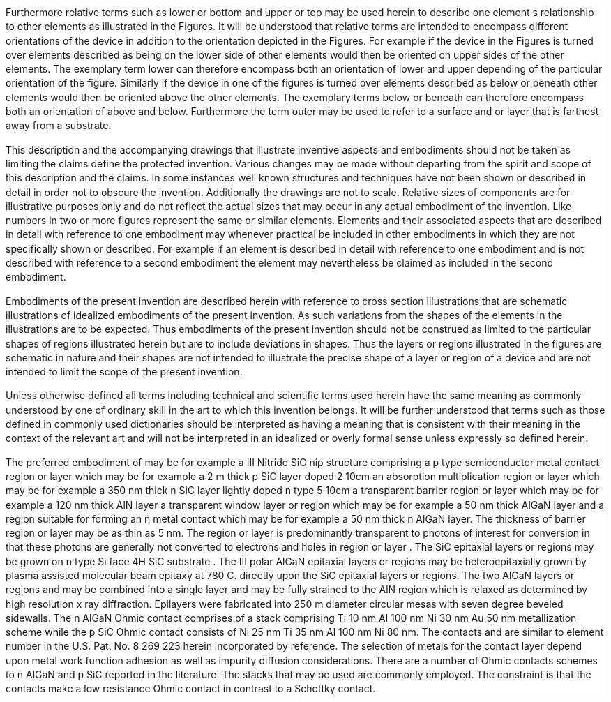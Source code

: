 Furthermore relative terms such as lower or bottom and upper or top may be used herein to describe one element s relationship to other elements as illustrated in the Figures. It will be understood that relative terms are intended to encompass different orientations of the device in addition to the orientation depicted in the Figures. For example if the device in the Figures is turned over elements described as being on the lower side of other elements would then be oriented on upper sides of the other elements. The exemplary term lower can therefore encompass both an orientation of lower and upper depending of the particular orientation of the figure. Similarly if the device in one of the figures is turned over elements described as below or beneath other elements would then be oriented above the other elements. The exemplary terms below or beneath can therefore encompass both an orientation of above and below. Furthermore the term outer may be used to refer to a surface and or layer that is farthest away from a substrate.

This description and the accompanying drawings that illustrate inventive aspects and embodiments should not be taken as limiting the claims define the protected invention. Various changes may be made without departing from the spirit and scope of this description and the claims. In some instances well known structures and techniques have not been shown or described in detail in order not to obscure the invention. Additionally the drawings are not to scale. Relative sizes of components are for illustrative purposes only and do not reflect the actual sizes that may occur in any actual embodiment of the invention. Like numbers in two or more figures represent the same or similar elements. Elements and their associated aspects that are described in detail with reference to one embodiment may whenever practical be included in other embodiments in which they are not specifically shown or described. For example if an element is described in detail with reference to one embodiment and is not described with reference to a second embodiment the element may nevertheless be claimed as included in the second embodiment.

Embodiments of the present invention are described herein with reference to cross section illustrations that are schematic illustrations of idealized embodiments of the present invention. As such variations from the shapes of the elements in the illustrations are to be expected. Thus embodiments of the present invention should not be construed as limited to the particular shapes of regions illustrated herein but are to include deviations in shapes. Thus the layers or regions illustrated in the figures are schematic in nature and their shapes are not intended to illustrate the precise shape of a layer or region of a device and are not intended to limit the scope of the present invention.

Unless otherwise defined all terms including technical and scientific terms used herein have the same meaning as commonly understood by one of ordinary skill in the art to which this invention belongs. It will be further understood that terms such as those defined in commonly used dictionaries should be interpreted as having a meaning that is consistent with their meaning in the context of the relevant art and will not be interpreted in an idealized or overly formal sense unless expressly so defined herein.

The preferred embodiment of may be for example a III Nitride SiC nip structure comprising a p type semiconductor metal contact region or layer which may be for example a 2 m thick p SiC layer doped 2 10cm an absorption multiplication region or layer which may be for example a 350 nm thick n SiC layer lightly doped n type 5 10cm a transparent barrier region or layer which may be for example a 120 nm thick AlN layer a transparent window layer or region which may be for example a 50 nm thick AlGaN layer and a region suitable for forming an n metal contact which may be for example a 50 nm thick n AlGaN layer. The thickness of barrier region or layer may be as thin as 5 nm. The region or layer is predominantly transparent to photons of interest for conversion in that these photons are generally not converted to electrons and holes in region or layer . The SiC epitaxial layers or regions may be grown on n type Si face 4H SiC substrate . The III polar AlGaN epitaxial layers or regions may be heteroepitaxially grown by plasma assisted molecular beam epitaxy at 780 C. directly upon the SiC epitaxial layers or regions. The two AlGaN layers or regions and may be combined into a single layer and may be fully strained to the AlN region which is relaxed as determined by high resolution x ray diffraction. Epilayers were fabricated into 250 m diameter circular mesas with seven degree beveled sidewalls. The n AlGaN Ohmic contact comprises of a stack comprising Ti 10 nm Al 100 nm Ni 30 nm Au 50 nm metallization scheme while the p SiC Ohmic contact consists of Ni 25 nm Ti 35 nm Al 100 nm Ni 80 nm. The contacts and are similar to element number in the U.S. Pat. No. 8 269 223 herein incorporated by reference. The selection of metals for the contact layer depend upon metal work function adhesion as well as impurity diffusion considerations. There are a number of Ohmic contacts schemes to n AlGaN and p SiC reported in the literature. The stacks that may be used are commonly employed. The constraint is that the contacts make a low resistance Ohmic contact in contrast to a Schottky contact.
